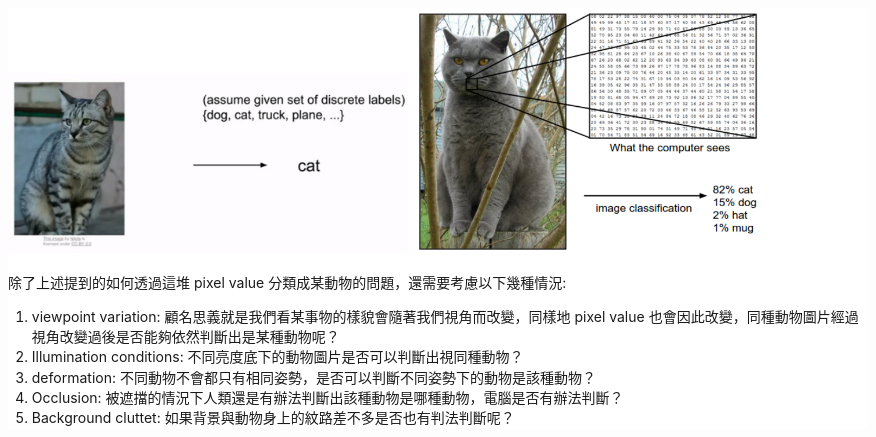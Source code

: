 <img src="img/cat_human.png" width=400>
<img src="img/cat_computer.png" width=350>
</div>

除了上述提到的如何透過這堆 pixel value 分類成某動物的問題，還需要考慮以下幾種情況:
1. viewpoint variation: 顧名思義就是我們看某事物的樣貌會隨著我們視角而改變，同樣地 pixel value 也會因此改變，同種動物圖片經過視角改變過後是否能夠依然判斷出是某種動物呢？
2. Illumination conditions: 不同亮度底下的動物圖片是否可以判斷出視同種動物？
3. deformation: 不同動物不會都只有相同姿勢，是否可以判斷不同姿勢下的動物是該種動物？
4. Occlusion: 被遮擋的情況下人類還是有辦法判斷出該種動物是哪種動物，電腦是否有辦法判斷？
5. Background cluttet: 如果背景與動物身上的紋路差不多是否也有判法判斷呢？
